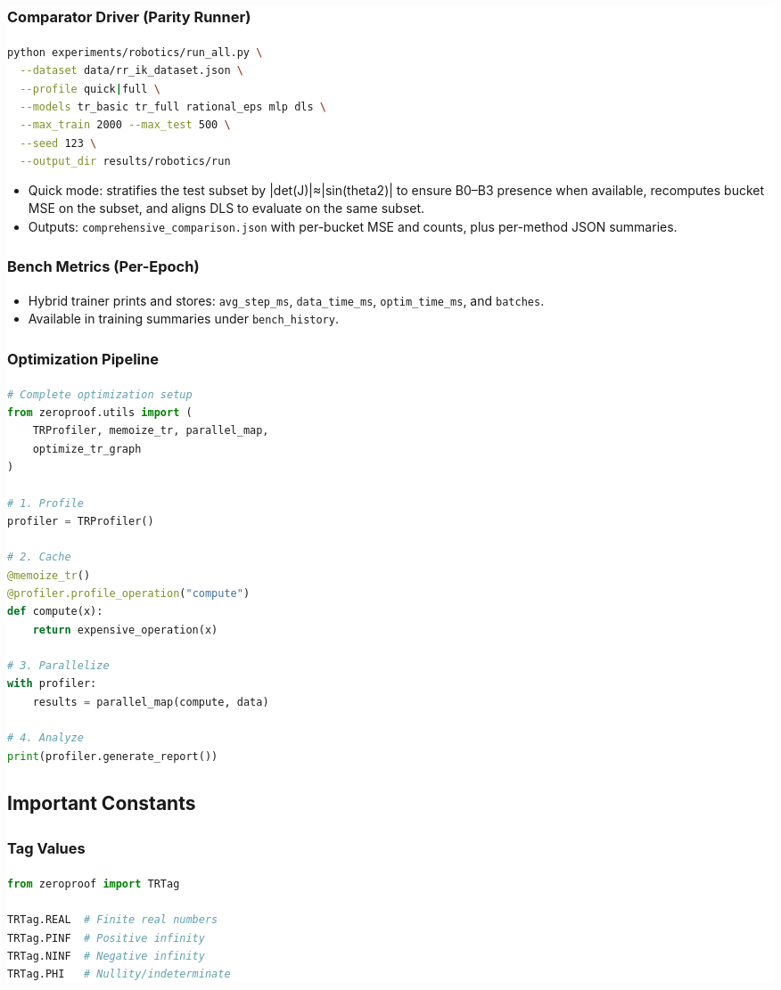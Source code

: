 ### Comparator Driver (Parity Runner)
```bash
python experiments/robotics/run_all.py \
  --dataset data/rr_ik_dataset.json \
  --profile quick|full \
  --models tr_basic tr_full rational_eps mlp dls \
  --max_train 2000 --max_test 500 \
  --seed 123 \
  --output_dir results/robotics/run
```
- Quick mode: stratifies the test subset by |det(J)|≈|sin(theta2)| to ensure B0–B3 presence when available, recomputes bucket MSE on the subset, and aligns DLS to evaluate on the same subset.
- Outputs: `comprehensive_comparison.json` with per-bucket MSE and counts, plus per-method JSON summaries.

### Bench Metrics (Per-Epoch)
- Hybrid trainer prints and stores: `avg_step_ms`, `data_time_ms`, `optim_time_ms`, and `batches`.
- Available in training summaries under `bench_history`.

### Optimization Pipeline
```python
# Complete optimization setup
from zeroproof.utils import (
    TRProfiler, memoize_tr, parallel_map,
    optimize_tr_graph
)

# 1. Profile
profiler = TRProfiler()

# 2. Cache
@memoize_tr()
@profiler.profile_operation("compute")
def compute(x):
    return expensive_operation(x)

# 3. Parallelize
with profiler:
    results = parallel_map(compute, data)

# 4. Analyze
print(profiler.generate_report())
```

## Important Constants

### Tag Values
```python
from zeroproof import TRTag

TRTag.REAL  # Finite real numbers
TRTag.PINF  # Positive infinity
TRTag.NINF  # Negative infinity
TRTag.PHI   # Nullity/indeterminate
```
